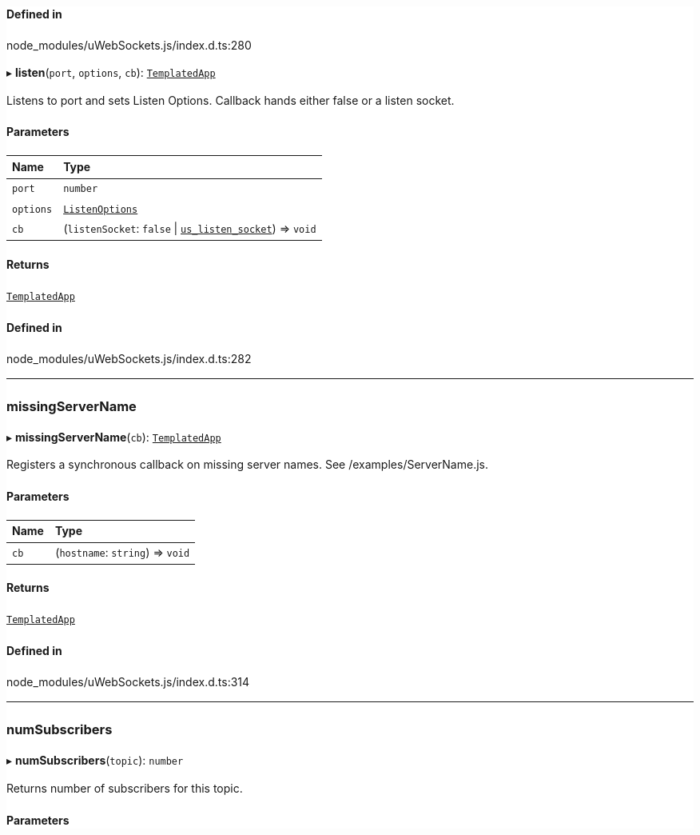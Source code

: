 #### Defined in

node_modules/uWebSockets.js/index.d.ts:280

▸ **listen**(`port`, `options`, `cb`): [`TemplatedApp`](templatedapp.md)

Listens to port and sets Listen Options. Callback hands either false or a listen socket.

#### Parameters

| Name | Type |
| :------ | :------ |
| `port` | `number` |
| `options` | [`ListenOptions`](../enums/listenoptions.md) |
| `cb` | (`listenSocket`: ``false`` \| [`us_listen_socket`](us_listen_socket.md)) => `void` |

#### Returns

[`TemplatedApp`](templatedapp.md)

#### Defined in

node_modules/uWebSockets.js/index.d.ts:282

___

### missingServerName

▸ **missingServerName**(`cb`): [`TemplatedApp`](templatedapp.md)

Registers a synchronous callback on missing server names. See /examples/ServerName.js.

#### Parameters

| Name | Type |
| :------ | :------ |
| `cb` | (`hostname`: `string`) => `void` |

#### Returns

[`TemplatedApp`](templatedapp.md)

#### Defined in

node_modules/uWebSockets.js/index.d.ts:314

___

### numSubscribers

▸ **numSubscribers**(`topic`): `number`

Returns number of subscribers for this topic.

#### Parameters
